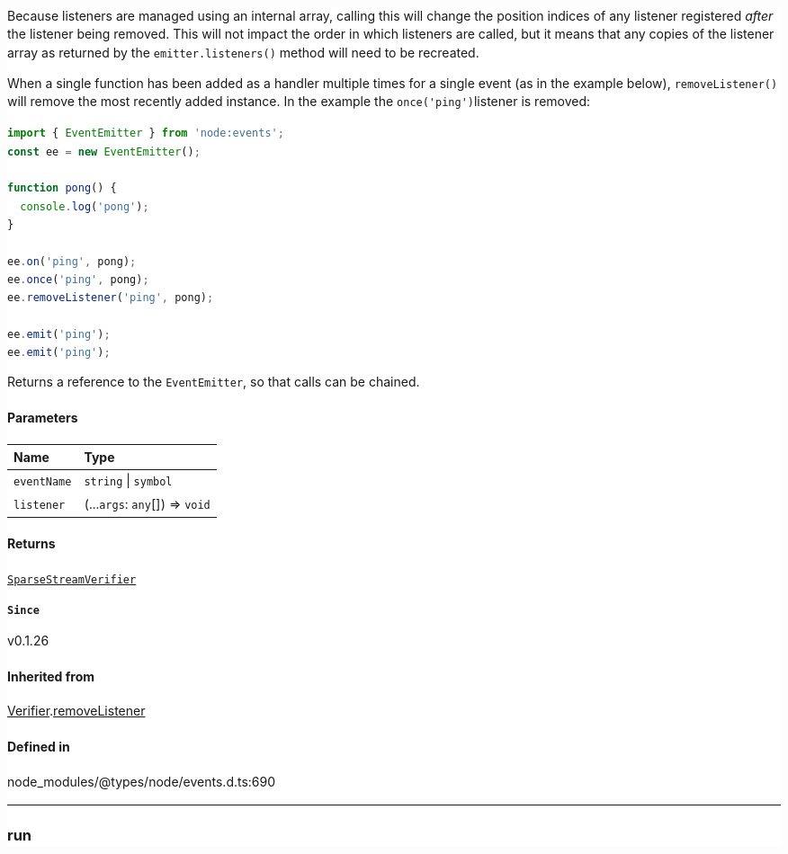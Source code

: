 
Because listeners are managed using an internal array, calling this will
change the position indices of any listener registered _after_ the listener
being removed. This will not impact the order in which listeners are called,
but it means that any copies of the listener array as returned by
the `emitter.listeners()` method will need to be recreated.

When a single function has been added as a handler multiple times for a single
event (as in the example below), `removeListener()` will remove the most
recently added instance. In the example the `once('ping')`listener is removed:

```js
import { EventEmitter } from 'node:events';
const ee = new EventEmitter();

function pong() {
  console.log('pong');
}

ee.on('ping', pong);
ee.once('ping', pong);
ee.removeListener('ping', pong);

ee.emit('ping');
ee.emit('ping');
```

Returns a reference to the `EventEmitter`, so that calls can be chained.

#### Parameters

| Name | Type |
| :------ | :------ |
| `eventName` | `string` \| `symbol` |
| `listener` | (...`args`: `any`[]) => `void` |

#### Returns

[`SparseStreamVerifier`](sourceDestination.SparseStreamVerifier.md)

**`Since`**

v0.1.26

#### Inherited from

[Verifier](sourceDestination.Verifier.md).[removeListener](sourceDestination.Verifier.md#removelistener)

#### Defined in

node_modules/@types/node/events.d.ts:690

___

### run
